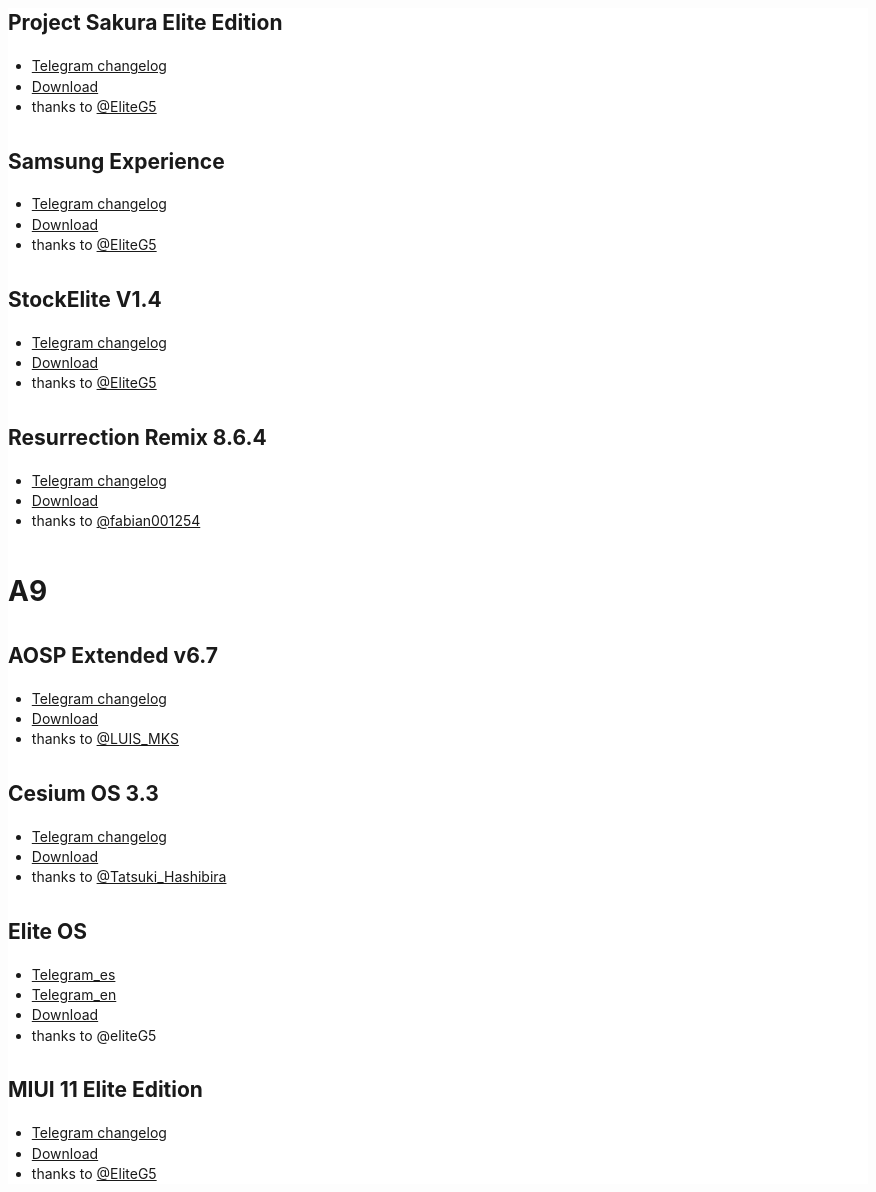Project Sakura Elite Edition
-----
* [Telegram changelog](https://t.me/eliteroms/117)
* [Download](https://drive.google.com/file/d/1-5DYJHkMtUrNnOD_fbs7NnqriieHrZPd/view?usp=drivesdk)
* thanks to [@EliteG5](https://t.me/EliteG5)

Samsung Experience
-----
* [Telegram changelog](https://t.me/cedricchat/162012)
* [Download](https://drive.google.com/file/d/1-6YOek3UrtlApkNLyFXiIUfKfcxF6jIf/view)
* thanks to [@EliteG5](https://t.me/EliteG5)

StockElite V1.4
-----
* [Telegram changelog](https://t.me/eliteroms/288)
* [Download](https://drive.google.com/file/d/1-AbTqykuF9TiH-sNj5z1aiEoU4DRjyfX/view)
* thanks to [@EliteG5](https://t.me/EliteG5)

Resurrection Remix 8.6.4
-----
* [Telegram changelog](https://t.me/cedriclaboratory/692)
* [Download](https://sourceforge.net/projects/cedric-project/files/RR/Q/RROS-Q-8.6.4-20201110-cedric-Unofficial.zip/download)
* thanks to [@fabian001254](https://t.me/fabian001254)


A9
=====

AOSP Extended v6.7
-----
* [Telegram changelog](https://t.me/cedriccloudbr/341)
* [Download](https://drive.google.com/file/d/1-4D-cR_k19tum59we1_Cd44ZD3y163JM/view)
* thanks to [@LUIS_MKS](https://t.me/LUIS_MKS)

Cesium OS 3.3
-----
* [Telegram changelog](https://t.me/cedriccloudbr/304)
* [Download](https://drive.google.com/drive/folders/1-8gqRj05K0qi5vCgwKKWLG7oHaxednA9)
* thanks to [@Tatsuki_Hashibira](https://t.me/Tatsuki_Hashibira)

Elite OS
-----
* [Telegram_es](https://t.me/eliteroms/139)
* [Telegram_en](https://t.me/cedriclaboratory/803)
* [Download](https://drive.google.com/drive/folders/1-2PT8YJILopPqJXrYV4W7oEg44pU74c6)
* thanks to @eliteG5

MIUI 11 Elite Edition
-----
* [Telegram changelog](https://t.me/eliteroms/135)
* [Download](https://drive.google.com/file/d/1-3F6rYYtN7VpGcBoV8ROuusca_hLol9x/view)
* thanks to [@EliteG5](https://t.me/EliteG5)
